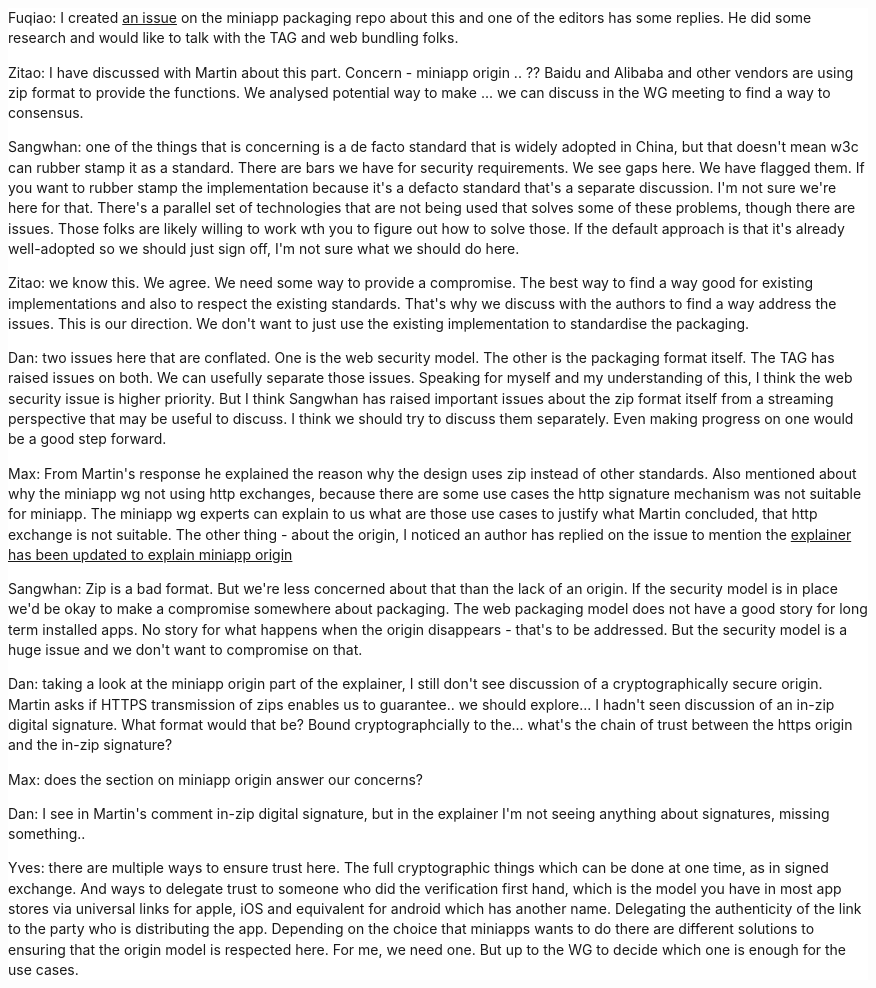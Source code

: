 Fuqiao: I created [an issue](https://github.com/w3c/miniapp-packaging/issues/64#issuecomment-1326673137) on the miniapp packaging repo about this and one of the editors has some replies. He did some research and would like to talk with the TAG and web bundling folks.

Zitao: I have discussed with Martin about this part. Concern - miniapp origin .. ?? Baidu and Alibaba and other vendors are using zip format to provide the functions. We analysed potential way to make ... we can discuss in the WG meeting to find a way to consensus. 

Sangwhan: one of the things that is concerning is a de facto standard that is widely adopted in China, but that doesn't mean w3c can rubber stamp it as a standard. There are bars we have for security requirements. We see gaps here. We have flagged them. If you want to rubber stamp the implementation because it's a defacto standard that's a separate discussion. I'm not sure we're here for that. There's a parallel set of technologies that are not being used that solves some of these problems, though there are issues. Those folks are likely willing to work wth you to figure out how to solve those. If the default approach is that it's already well-adopted so we should just sign off, I'm not sure what we should do here.

Zitao: we know this. We agree. We need some way to provide a compromise. The best way to find a way good for existing implementations and also to respect the existing standards. That's why we discuss with the authors to find a way address the issues. This is our direction. We don't want to just use the existing implementation to standardise the packaging.

Dan: two issues here that are conflated. One is the web security model. The other is the packaging format itself. The TAG has raised issues on both. We can usefully separate those issues. Speaking for myself and my understanding of this, I think the web security issue is higher priority. But I think Sangwhan has raised important issues about the zip format itself from a streaming perspective that may be useful to discuss. I think we should try to discuss them separately. Even making progress on one would be a good step forward.

Max: From Martin's response he explained the reason why the design uses zip instead of other standards. Also mentioned about why the miniapp wg not using http exchanges, because there are some use cases the http signature mechanism was not suitable for miniapp. The miniapp wg experts can explain to us what are those use cases to justify what Martin concluded, that http exchange is not suitable. The other thing - about the origin, I noticed an author has replied on the issue to mention the [explainer has been updated to explain miniapp origin](https://github.com/w3c/miniapp-lifecycle/blob/main/docs/explainer.md#miniapp-origin)

Sangwhan: Zip is a bad format. But we're less concerned about that than the lack of an origin. If the security model is in place we'd be okay to make a compromise somewhere about packaging. The web packaging model does not have a good story for long term installed apps. No story for what happens when the origin disappears - that's to be addressed. But the security model is a huge issue and we don't want to compromise on that.

Dan: taking a look at the miniapp origin part of the explainer, I still don't see discussion of a cryptographically secure origin. Martin asks if HTTPS transmission of zips enables us to guarantee.. we should explore... I hadn't seen discussion of an in-zip digital signature. What format would that be? Bound cryptographcially to the... what's the chain of trust between the https origin and the in-zip signature?

Max: does the section on miniapp origin answer our concerns?

Dan: I see in Martin's comment in-zip digital signature, but in the explainer I'm not seeing anything about signatures, missing something..

Yves: there are multiple ways to ensure trust here. The full cryptographic things which can be done at one time, as in signed exchange. And ways to delegate trust to someone who did the verification first hand, which is the model you have in most app stores via universal links for apple, iOS and equivalent for android which has another name. Delegating the authenticity of the link to the party who is distributing the app. Depending on the choice that miniapps wants to do there are different solutions to ensuring that the origin model is respected here. For me, we need one. But up to the WG to decide which one is enough for the use cases.
